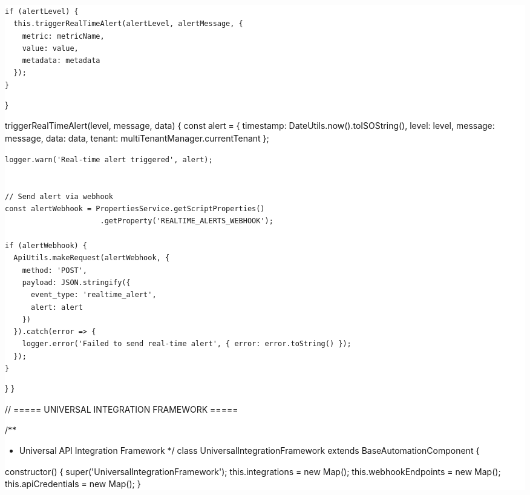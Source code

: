 
    if (alertLevel) {
      this.triggerRealTimeAlert(alertLevel, alertMessage, {
        metric: metricName,
        value: value,
        metadata: metadata
      });
    }
  }


  triggerRealTimeAlert(level, message, data) {
    const alert = {
      timestamp: DateUtils.now().toISOString(),
      level: level,
      message: message,
      data: data,
      tenant: multiTenantManager.currentTenant
    };


    logger.warn('Real-time alert triggered', alert);


    // Send alert via webhook
    const alertWebhook = PropertiesService.getScriptProperties()
                          .getProperty('REALTIME_ALERTS_WEBHOOK');
    
    if (alertWebhook) {
      ApiUtils.makeRequest(alertWebhook, {
        method: 'POST',
        payload: JSON.stringify({
          event_type: 'realtime_alert',
          alert: alert
        })
      }).catch(error => {
        logger.error('Failed to send real-time alert', { error: error.toString() });
      });
    }
  }
}


// ===== UNIVERSAL INTEGRATION FRAMEWORK =====


/**
 * Universal API Integration Framework
 */
class UniversalIntegrationFramework extends BaseAutomationComponent {
  
  constructor() {
    super('UniversalIntegrationFramework');
    this.integrations = new Map();
    this.webhookEndpoints = new Map();
    this.apiCredentials = new Map();
  }
